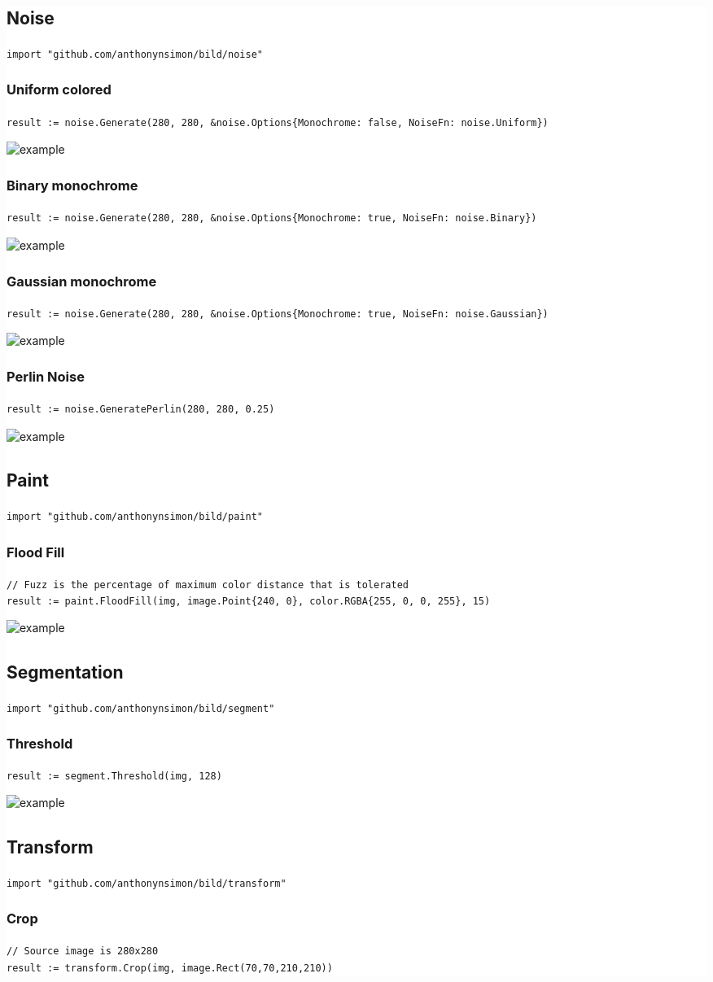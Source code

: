 
## Noise
    import "github.com/anthonynsimon/bild/noise"

### Uniform colored
    result := noise.Generate(280, 280, &noise.Options{Monochrome: false, NoiseFn: noise.Uniform})

![example](assets/img/noiseuniform.jpg)  


### Binary monochrome
    result := noise.Generate(280, 280, &noise.Options{Monochrome: true, NoiseFn: noise.Binary})

![example](assets/img/noisebinary.jpg)  


### Gaussian monochrome
    result := noise.Generate(280, 280, &noise.Options{Monochrome: true, NoiseFn: noise.Gaussian})

![example](assets/img/noisegaussian.jpg)  

### Perlin Noise 
    result := noise.GeneratePerlin(280, 280, 0.25)
![example](assets/img/perlin.jpg)  

## Paint
    import "github.com/anthonynsimon/bild/paint"

### Flood Fill
    // Fuzz is the percentage of maximum color distance that is tolerated
    result := paint.FloodFill(img, image.Point{240, 0}, color.RGBA{255, 0, 0, 255}, 15)

![example](assets/img/floodfill.jpg) 


## Segmentation
    import "github.com/anthonynsimon/bild/segment"

### Threshold
    result := segment.Threshold(img, 128)

![example](assets/img/threshold.jpg)


## Transform
    import "github.com/anthonynsimon/bild/transform"

### Crop
    // Source image is 280x280
    result := transform.Crop(img, image.Rect(70,70,210,210))
